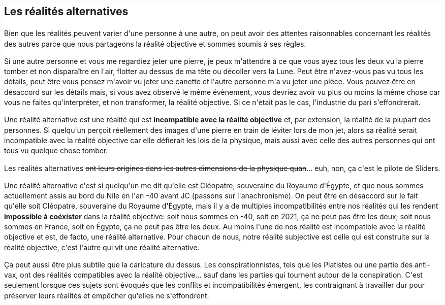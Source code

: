 
## Les réalités alternatives
Bien que les réalités peuvent varier d'une personne à une autre,
on peut avoir des attentes raisonnables concernant les réalités des autres parce que nous partageons la réalité objective et sommes soumis à ses règles.

Si une autre personne et vous me regardiez jeter une pierre,
je peux m'attendre à ce que vous ayez tous les deux vu la pierre tomber et non disparaître en l'air,
flotter au dessus de ma tête ou décoller vers la Lune.
Peut être n'avez-vous pas vu tous les détails,
peut être vous pensez m'avoir vu jeter une canette et l'autre personne m'a vu jeter une pièce.
Vous pouvez être en désaccord sur les détails mais,
si vous avez observé le même évènement,
vous devriez avoir vu plus ou moins la même chose car vous ne faites qu'interpréter,
et non transformer,
la réalité objective.
Si ce n'était pas le cas,
l'industrie du pari s'effondrerait.

Une réalité alternative est une réalité qui est **incompatible avec la réalité objective** et,
par extension,
la réalité de la plupart des personnes.
Si quelqu'un perçoit réellement des images d'une pierre en train de léviter lors de mon jet,
alors sa réalité serait incompatible avec la réalité objective car elle défierait les lois de la physique,
mais aussi avec celle des autres personnes qui ont tous vu quelque chose tomber.

Les réalités alternatives ~~ont leurs origines dans les autres dimensions de la physique quan~~...
euh, non, ça c'est le pilote de Sliders.

Une réalité alternative c'est si quelqu'un me dit qu'elle est Cléopatre,
souveraine du Royaume d'Égypte,
et que nous sommes actuellement assis au bord du Nile en l'an -40 avant JC (passons sur l'anachronisme).
On peut être en désaccord sur le fait qu'elle soit Cléopatre,
souveraine du Royaume d'Égypte,
mais il y a de multiples incompatibilités entre nos réalités qui les rendent **impossible à coéxister** dans la réalité objective:
soit nous sommes en -40, soit en 2021, ça ne peut pas être les deux;
soit nous sommes en France, soit en Égypte, ça ne peut pas être les deux.
Au moins l'une de nos réalité est incompatible avec la réalité objective et est,
de facto,
une réalité alternative.
Pour chacun de nous,
notre réalité subjective est celle qui est construite sur la réalité objective,
c'est l'autre qui vit une réalité alternative.

Ça peut aussi être plus subtile que la caricature du dessus.
Les conspirationnistes,
tels que les Platistes ou une partie des anti-vax,
ont des réalités compatibles avec la réalité objective...
sauf dans les parties qui tournent autour de la conspiration.
C'est seulement lorsque ces sujets sont évoqués que les conflits et incompatibilités émergent,
les contraignant à travailler dur pour préserver leurs réalités et empêcher qu'elles ne s'effondrent.
